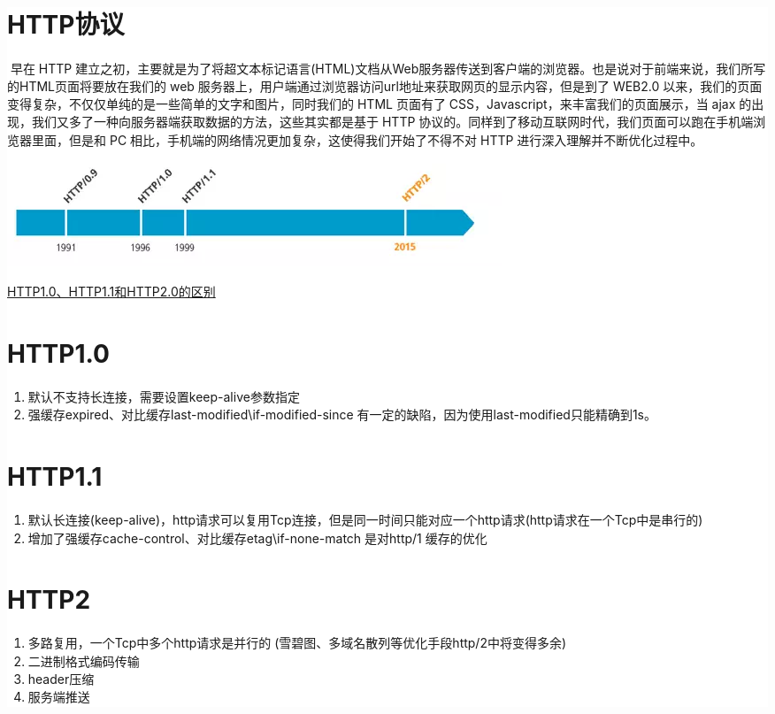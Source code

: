 # HTTP协议

​	早在 HTTP 建立之初，主要就是为了将超文本标记语言(HTML)文档从Web服务器传送到客户端的浏览器。也是说对于前端来说，我们所写的HTML页面将要放在我们的 web 服务器上，用户端通过浏览器访问url地址来获取网页的显示内容，但是到了 WEB2.0 以来，我们的页面变得复杂，不仅仅单纯的是一些简单的文字和图片，同时我们的 HTML 页面有了 CSS，Javascript，来丰富我们的页面展示，当 ajax 的出现，我们又多了一种向服务器端获取数据的方法，这些其实都是基于 HTTP 协议的。同样到了移动互联网时代，我们页面可以跑在手机端浏览器里面，但是和 PC 相比，手机端的网络情况更加复杂，这使得我们开始了不得不对 HTTP 进行深入理解并不断优化过程中。
![img](assets/138606-f9ba56daf288760c.webp)

[HTTP1.0、HTTP1.1和HTTP2.0的区别](https://www.jianshu.com/p/be29d679cbff)

# HTTP1.0

1. 默认不支持长连接，需要设置keep-alive参数指定
2. 强缓存expired、对比缓存last-modified\if-modified-since 有一定的缺陷，因为使用last-modified只能精确到1s。





# HTTP1.1

1. 默认长连接(keep-alive)，http请求可以复用Tcp连接，但是同一时间只能对应一个http请求(http请求在一个Tcp中是串行的)
2. 增加了强缓存cache-control、对比缓存etag\if-none-match 是对http/1 缓存的优化



# HTTP2

1. 多路复用，一个Tcp中多个http请求是并行的 (雪碧图、多域名散列等优化手段http/2中将变得多余)
2. 二进制格式编码传输
3. header压缩
4. 服务端推送
